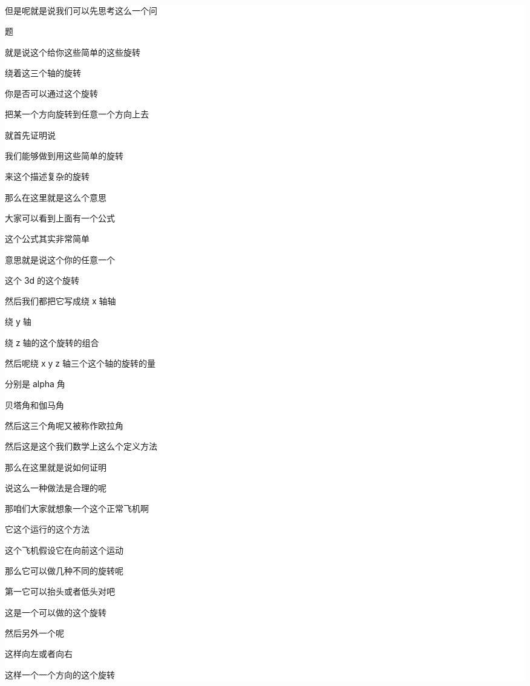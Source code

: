 但是呢就是说我们可以先思考这么一个问

题

就是说这个给你这些简单的这些旋转

绕着这三个轴的旋转

你是否可以通过这个旋转

把某一个方向旋转到任意一个方向上去

就首先证明说

我们能够做到用这些简单的旋转

来这个描述复杂的旋转

那么在这里就是这么个意思

大家可以看到上面有一个公式

这个公式其实非常简单

意思就是说这个你的任意一个

这个 3d 的这个旋转

然后我们都把它写成绕 x 轴轴

绕 y 轴

绕 z 轴的这个旋转的组合

然后呢绕 x y z 轴三个这个轴的旋转的量

分别是 alpha 角

贝塔角和伽马角

然后这三个角呢又被称作欧拉角

然后这是这个我们数学上这么个定义方法

那么在这里就是说如何证明

说这么一种做法是合理的呢

那咱们大家就想象一个这个正常飞机啊

它这个运行的这个方法

这个飞机假设它在向前这个运动

那么它可以做几种不同的旋转呢

第一它可以抬头或者低头对吧

这是一个可以做的这个旋转

然后另外一个呢

这样向左或者向右

这样一个一个方向的这个旋转
